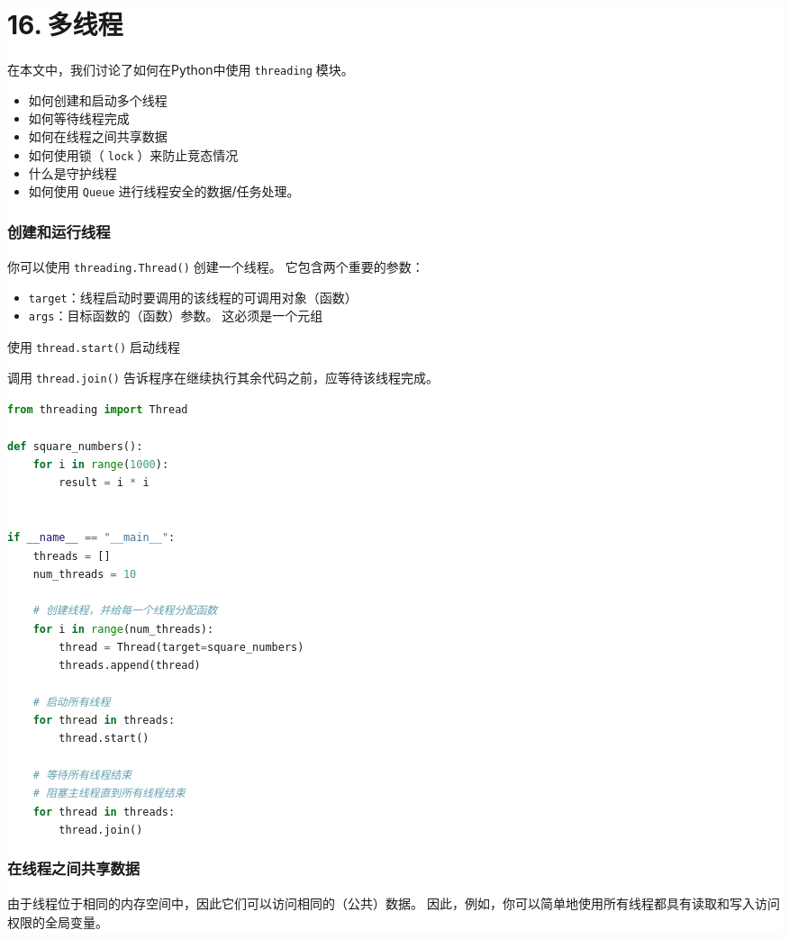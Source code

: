 # 16. 多线程

在本文中，我们讨论了如何在Python中使用 `threading` 模块。

- 如何创建和启动多个线程
- 如何等待线程完成
- 如何在线程之间共享数据
- 如何使用锁（ `lock` ）来防止竞态情况
- 什么是守护线程
- 如何使用 `Queue` 进行线程安全的数据/任务处理。

### 创建和运行线程

你可以使用 `threading.Thread()` 创建一个线程。 它包含两个重要的参数：

- `target`：线程启动时要调用的该线程的可调用对象（函数）
- `args`：目标函数的（函数）参数。 这必须是一个元组

使用 `thread.start()` 启动线程

调用 `thread.join()` 告诉程序在继续执行其余代码之前，应等待该线程完成。

```python
from threading import Thread

def square_numbers():
    for i in range(1000):
        result = i * i

        
if __name__ == "__main__":        
    threads = []
    num_threads = 10

    # 创建线程，并给每一个线程分配函数
    for i in range(num_threads):
        thread = Thread(target=square_numbers)
        threads.append(thread)

    # 启动所有线程
    for thread in threads:
        thread.start()

    # 等待所有线程结束
    # 阻塞主线程直到所有线程结束
    for thread in threads:
        thread.join()
```

### 在线程之间共享数据

由于线程位于相同的内存空间中，因此它们可以访问相同的（公共）数据。 因此，例如，你可以简单地使用所有线程都具有读取和写入访问权限的全局变量。
